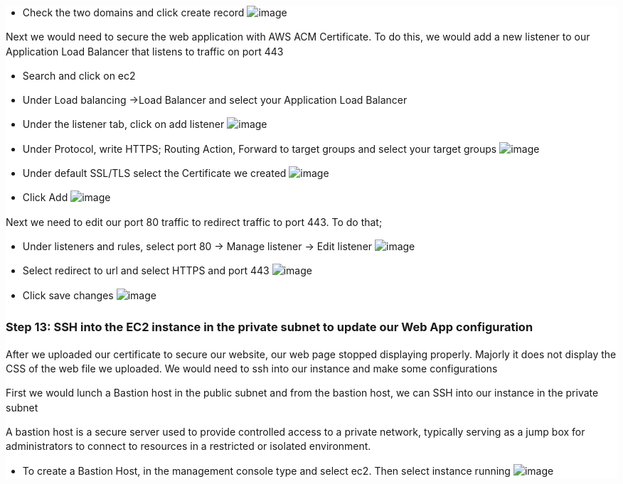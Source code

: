 
- Check the two domains and click create record
 ![image](https://github.com/user-attachments/assets/90f2c51a-022d-4e28-811f-2d54a70c24dc)

Next we would need to secure the web application with AWS ACM Certificate. To do this, we would add a new listener to our Application Load Balancer that listens to traffic on port 443
- Search and click on ec2
- Under Load balancing ->Load Balancer and select your Application Load Balancer
- Under the listener tab, click on add listener
 ![image](https://github.com/user-attachments/assets/eefc0bd3-063a-4ca8-9333-80e564d0166b)


- Under Protocol, write HTTPS; Routing Action, Forward to target groups and select your target groups
![image](https://github.com/user-attachments/assets/a121417b-b897-484d-868c-653d79cd0003)
 

- Under default SSL/TLS select the Certificate we created
 ![image](https://github.com/user-attachments/assets/5350684c-02d4-4e6f-a141-447de73bc5a0)

- Click Add
 ![image](https://github.com/user-attachments/assets/4c1a74bc-cd5c-43a6-b058-c5aa7b3082eb)

Next we need to edit our port 80 traffic to redirect traffic to port 443. To do that;

- Under listeners and rules, select port 80 -> Manage listener -> Edit listener
![image](https://github.com/user-attachments/assets/1d928f6f-b559-43e8-b61b-daeb91424678)
 

- Select redirect to url and select HTTPS and port 443
![image](https://github.com/user-attachments/assets/c25d69bd-3801-4688-8fe0-d8876d6da6fd)
 

- Click save changes
 ![image](https://github.com/user-attachments/assets/2a342a87-b66e-4267-9681-6dfdbab330fe)


### Step 13: SSH into the EC2 instance in the private subnet to update our Web App configuration
After we uploaded our certificate to secure our website, our web page stopped displaying properly. Majorly it does not display the CSS of the web file we uploaded. We would need to ssh into our instance and make some configurations

First we would lunch a Bastion host in the public subnet and from the bastion host, we can SSH into our instance in the private subnet

A bastion host is a secure server used to provide controlled access to a private network, typically serving as a jump box for administrators to connect to resources in a restricted or isolated environment.

- To create a Bastion Host, in the management console type and select ec2. Then select instance running
 ![image](https://github.com/user-attachments/assets/a2651938-a8e6-4ba4-a898-d4d8f4ca8f56)
